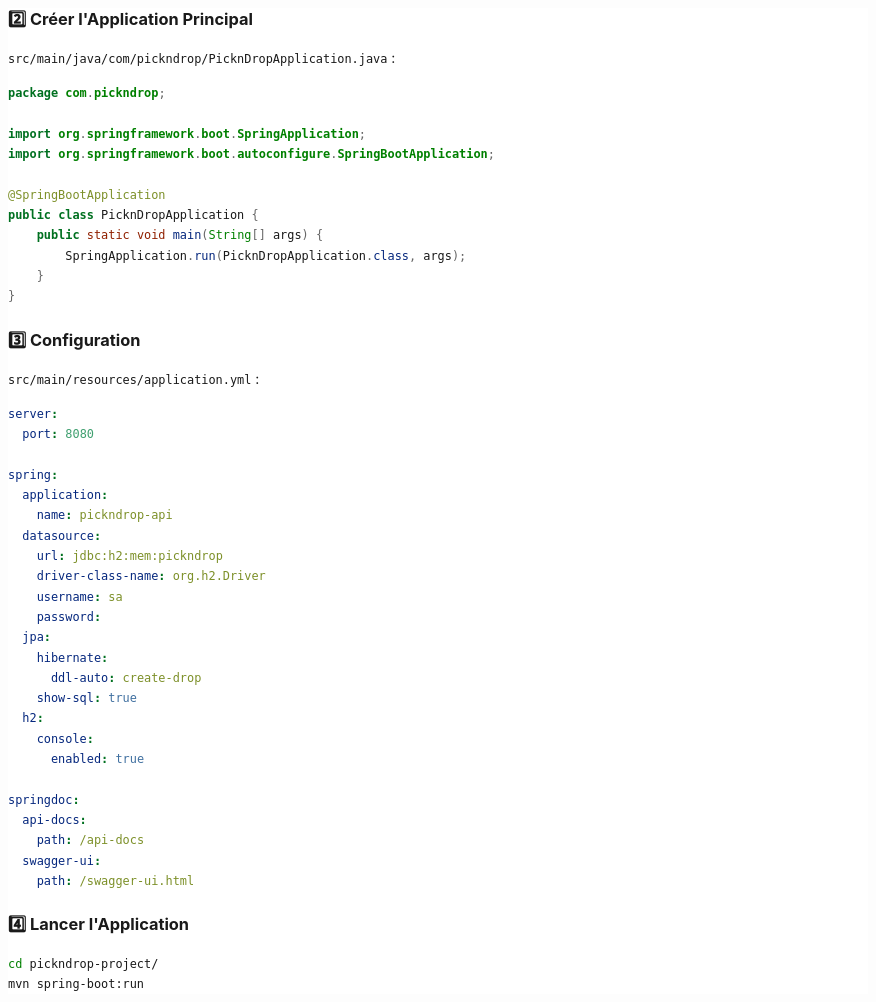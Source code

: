 ### 2️⃣ Créer l'Application Principal

`src/main/java/com/pickndrop/PicknDropApplication.java` :
```java
package com.pickndrop;

import org.springframework.boot.SpringApplication;
import org.springframework.boot.autoconfigure.SpringBootApplication;

@SpringBootApplication
public class PicknDropApplication {
    public static void main(String[] args) {
        SpringApplication.run(PicknDropApplication.class, args);
    }
}
```

### 3️⃣ Configuration

`src/main/resources/application.yml` :
```yaml
server:
  port: 8080

spring:
  application:
    name: pickndrop-api
  datasource:
    url: jdbc:h2:mem:pickndrop
    driver-class-name: org.h2.Driver
    username: sa
    password: 
  jpa:
    hibernate:
      ddl-auto: create-drop
    show-sql: true
  h2:
    console:
      enabled: true

springdoc:
  api-docs:
    path: /api-docs
  swagger-ui:
    path: /swagger-ui.html
```

### 4️⃣ Lancer l'Application

```bash
cd pickndrop-project/
mvn spring-boot:run
```

